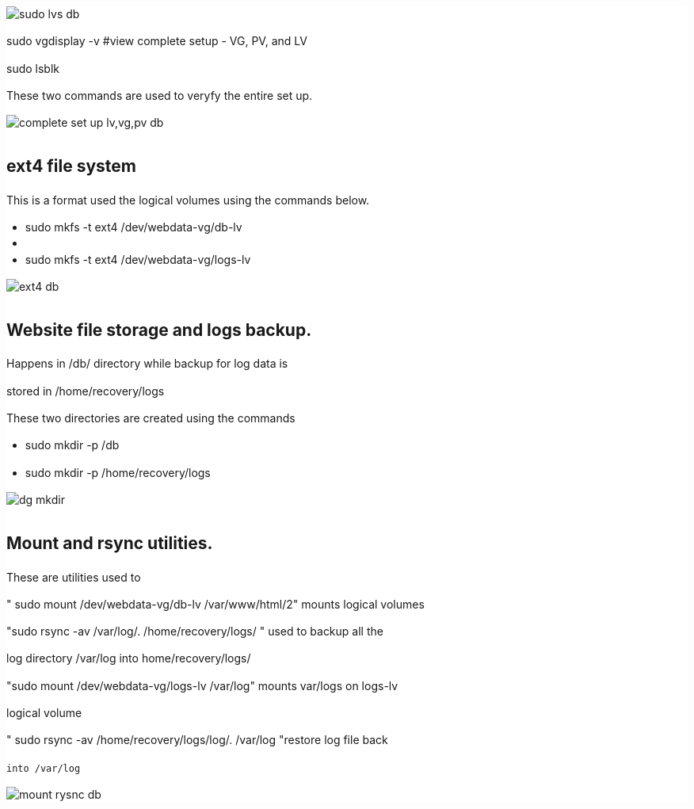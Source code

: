 ![sudo lvs db](https://github.com/NANA-2016/Implementing-Wordpress-website-with-lvm-storage/assets/141503408/2089ef90-f951-4deb-9935-396b59826d23)


 sudo vgdisplay -v #view complete setup - VG, PV, and LV

sudo lsblk 

 These two commands are used to veryfy the entire set up.

 ![complete set up lv,vg,pv db](https://github.com/NANA-2016/Implementing-Wordpress-website-with-lvm-storage/assets/141503408/befe1335-e58e-4409-9512-f2b978780d25)


 ## ext4 file system 

  This is a format used the logical volumes  using the commands below.
 
 - sudo mkfs -t ext4 /dev/webdata-vg/db-lv
 - 
 - sudo mkfs -t ext4 /dev/webdata-vg/logs-lv

![ext4 db](https://github.com/NANA-2016/Implementing-Wordpress-website-with-lvm-storage/assets/141503408/ce357088-195a-4980-b491-fec67911df0c)


## Website file storage and logs backup.
 
 Happens in /db/ directory while backup for log data is 
 
 stored in /home/recovery/logs

  These two directories are created using the commands 

  - sudo mkdir -p /db

  - sudo mkdir -p /home/recovery/logs

 ![dg mkdir](https://github.com/NANA-2016/Implementing-Wordpress-website-with-lvm-storage/assets/141503408/c236df33-eecd-4cb7-863d-408d20b79853)


 ## Mount and rsync utilities.

  These are utilities used  to

 " sudo mount /dev/webdata-vg/db-lv /var/www/html/2"  mounts logical volumes

 "sudo rsync -av /var/log/. /home/recovery/logs/ " used to backup all the 
   
   log directory /var/log into home/recovery/logs/

   "sudo mount /dev/webdata-vg/logs-lv /var/log" mounts var/logs on logs-lv 
   
   logical volume

   " sudo rsync -av /home/recovery/logs/log/. /var/log "restore log file back

    into /var/log
    
![mount rysnc db](https://github.com/NANA-2016/Implementing-Wordpress-website-with-lvm-storage/assets/141503408/684b261e-7af0-4169-91c4-382ef0138962)
